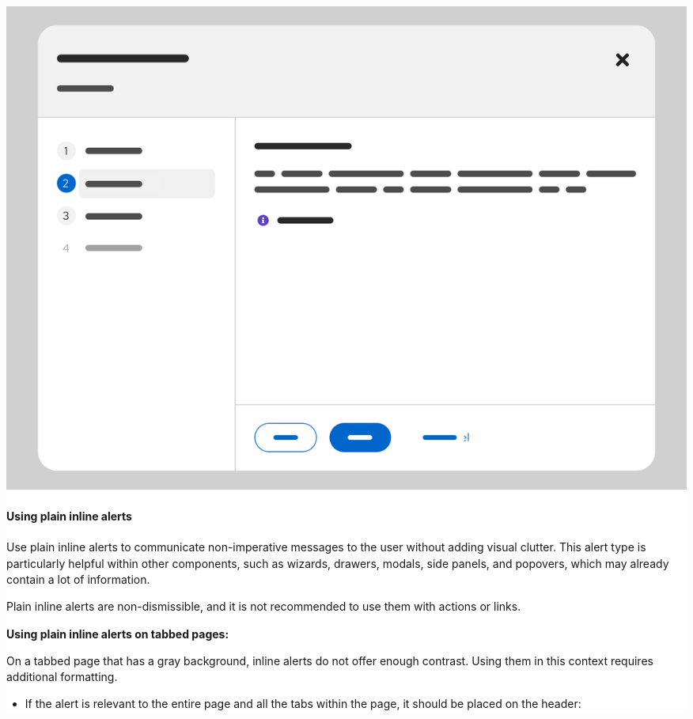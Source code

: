 ![plain inline notification placement](./img/plain-inline-notification.svg)
</div>

#### Using plain inline alerts

Use plain inline alerts to communicate non-imperative messages to the user without adding visual clutter. This alert type is particularly helpful within other components, such as wizards, drawers, modals, side panels, and popovers, which may already contain a lot of information.

Plain inline alerts are non-dismissible, and it is not recommended to use them with actions or links.

**Using plain inline alerts on tabbed pages:**

On a tabbed page that has a gray background, inline alerts do not offer enough contrast. Using them in this context requires additional formatting.

- If the alert is relevant to the entire page and all the tabs within the page, it should be placed on the header:

<div class="ws-docs-content-img">
